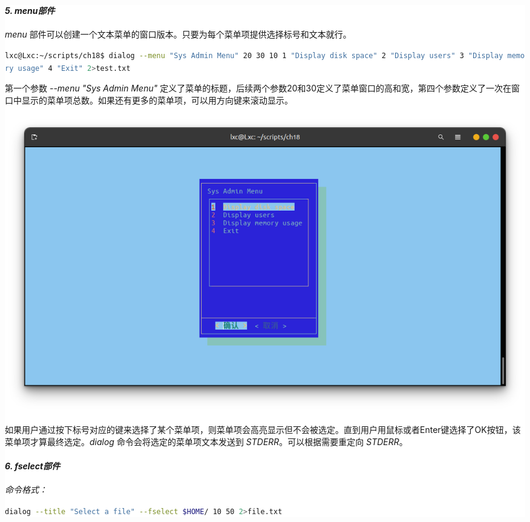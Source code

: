 #### *5. menu部件*

*menu* 部件可以创建一个文本菜单的窗口版本。只要为每个菜单项提供选择标号和文本就行。

```bash
lxc@Lxc:~/scripts/ch18$ dialog --menu "Sys Admin Menu" 20 30 10 1 "Display disk space" 2 "Display users" 3 "Display memory usage" 4 "Exit" 2>test.txt
```

第一个参数 *--menu "Sys Admin Menu"* 定义了菜单的标题，后续两个参数20和30定义了菜单窗口的高和宽，第四个参数定义了一次在窗口中显示的菜单项总数。如果还有更多的菜单项，可以用方向键来滚动显示。

![menu](./menu.png "menu")

如果用户通过按下标号对应的键来选择了某个菜单项，则菜单项会高亮显示但不会被选定。直到用户用鼠标或者Enter键选择了OK按钮，该菜单项才算最终选定。*dialog* 命令会将选定的菜单项文本发送到 *STDERR*。可以根据需要重定向 *STDERR*。

#### *6. fselect部件*

*命令格式：*

```bash
dialog --title "Select a file" --fselect $HOME/ 10 50 2>file.txt
```